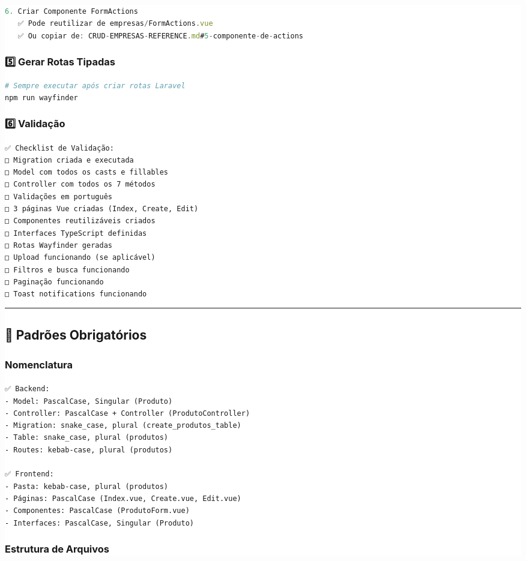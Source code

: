 ```typescript
6. Criar Componente FormActions
   ✅ Pode reutilizar de empresas/FormActions.vue
   ✅ Ou copiar de: CRUD-EMPRESAS-REFERENCE.md#5-componente-de-actions
```

### 5️⃣ Gerar Rotas Tipadas

```bash
# Sempre executar após criar rotas Laravel
npm run wayfinder
```

### 6️⃣ Validação

```
✅ Checklist de Validação:
□ Migration criada e executada
□ Model com todos os casts e fillables
□ Controller com todos os 7 métodos
□ Validações em português
□ 3 páginas Vue criadas (Index, Create, Edit)
□ Componentes reutilizáveis criados
□ Interfaces TypeScript definidas
□ Rotas Wayfinder geradas
□ Upload funcionando (se aplicável)
□ Filtros e busca funcionando
□ Paginação funcionando
□ Toast notifications funcionando
```

---

## 🎨 Padrões Obrigatórios

### Nomenclatura

```
✅ Backend:
- Model: PascalCase, Singular (Produto)
- Controller: PascalCase + Controller (ProdutoController)
- Migration: snake_case, plural (create_produtos_table)
- Table: snake_case, plural (produtos)
- Routes: kebab-case, plural (produtos)

✅ Frontend:
- Pasta: kebab-case, plural (produtos)
- Páginas: PascalCase (Index.vue, Create.vue, Edit.vue)
- Componentes: PascalCase (ProdutoForm.vue)
- Interfaces: PascalCase, Singular (Produto)
```

### Estrutura de Arquivos
